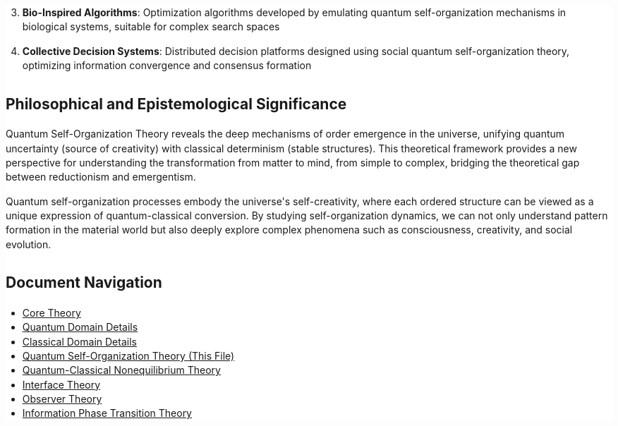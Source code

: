 3. **Bio-Inspired Algorithms**: Optimization algorithms developed by emulating quantum self-organization mechanisms in biological systems, suitable for complex search spaces

4. **Collective Decision Systems**: Distributed decision platforms designed using social quantum self-organization theory, optimizing information convergence and consensus formation

## Philosophical and Epistemological Significance

Quantum Self-Organization Theory reveals the deep mechanisms of order emergence in the universe, unifying quantum uncertainty (source of creativity) with classical determinism (stable structures). This theoretical framework provides a new perspective for understanding the transformation from matter to mind, from simple to complex, bridging the theoretical gap between reductionism and emergentism.

Quantum self-organization processes embody the universe's self-creativity, where each ordered structure can be viewed as a unique expression of quantum-classical conversion. By studying self-organization dynamics, we can not only understand pattern formation in the material world but also deeply explore complex phenomena such as consciousness, creativity, and social evolution.

## Document Navigation

- [Core Theory](../formal_theory_core_en.md)
- [Quantum Domain Details](formal_theory_quantum_domain_en.md)
- [Classical Domain Details](formal_theory_classical_domain_en.md)
- [Quantum Self-Organization Theory (This File)](formal_theory_self_organization_en.md)
- [Quantum-Classical Nonequilibrium Theory](formal_theory_nonequilibrium_en.md)
- [Interface Theory](formal_theory_interface_en.md)
- [Observer Theory](formal_theory_observer_en.md)
- [Information Phase Transition Theory](formal_theory_phase_transition_en.md)

